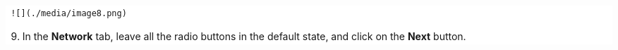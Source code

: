      ![](./media/image8.png)

9.  In the **Network** tab, leave all the radio buttons in the default
    state, and click on the **Next** button.
